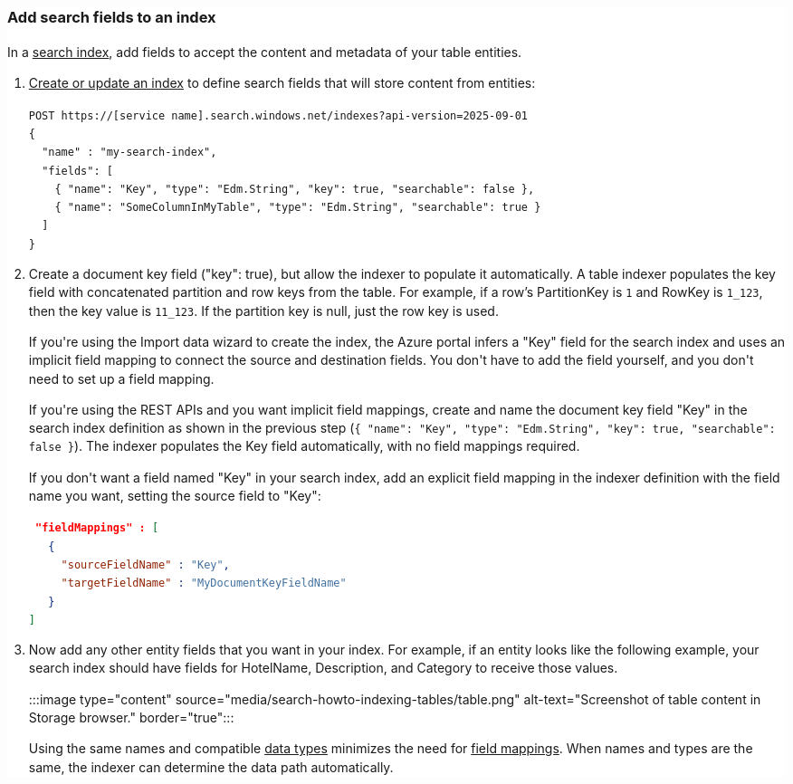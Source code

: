 ### Add search fields to an index

In a [search index](search-what-is-an-index.md), add fields to accept the content and metadata of your table entities.

1. [Create or update an index](/rest/api/searchservice/indexes/create) to define search fields that will store content from entities:

    ```http
    POST https://[service name].search.windows.net/indexes?api-version=2025-09-01 
    {
      "name" : "my-search-index",
      "fields": [
        { "name": "Key", "type": "Edm.String", "key": true, "searchable": false },
        { "name": "SomeColumnInMyTable", "type": "Edm.String", "searchable": true }
      ]
    }
    ```

1. Create a document key field ("key": true), but allow the indexer to populate it automatically. A table indexer populates the key field with concatenated partition and row keys from the table. For example, if a row’s PartitionKey is `1` and RowKey is `1_123`, then the key value is `11_123`. If the partition key is null, just the row key is used.

   If you're using the Import data wizard to create the index, the Azure portal infers a "Key" field for the search index and uses an implicit field mapping to connect the source and destination fields. You don't have to add the field yourself, and you don't need to set up a field mapping.

   If you're using the REST APIs and you want implicit field mappings, create and name the document key field "Key" in the search index definition as shown in the previous step (`{ "name": "Key", "type": "Edm.String", "key": true, "searchable": false }`). The indexer populates the Key field automatically, with no field mappings required.

   If you don't want a field named "Key" in your search index, add an explicit field mapping in the indexer definition with the field name you want, setting the source field to "Key":

   ```json
    "fieldMappings" : [
      {
        "sourceFieldName" : "Key",
        "targetFieldName" : "MyDocumentKeyFieldName"
      }
   ]
   ```

1. Now add any other entity fields that you want in your index. For example, if an entity looks like the following example, your search index should have fields for HotelName, Description, and Category to receive those values.

   :::image type="content" source="media/search-howto-indexing-tables/table.png" alt-text="Screenshot of table content in Storage browser." border="true":::

   Using the same names and compatible [data types](/rest/api/searchservice/supported-data-types) minimizes the need for [field mappings](search-indexer-field-mappings.md). When names and types are the same, the indexer can determine the data path automatically.
